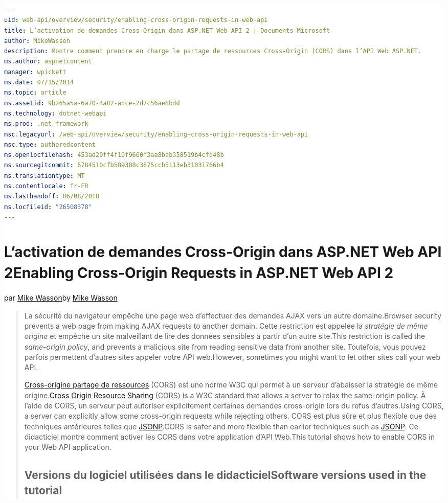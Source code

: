 ```yaml
---
uid: web-api/overview/security/enabling-cross-origin-requests-in-web-api
title: L’activation de demandes Cross-Origin dans ASP.NET Web API 2 | Documents Microsoft
author: MikeWasson
description: Montre comment prendre en charge le partage de ressources Cross-Origin (CORS) dans l’API Web ASP.NET.
ms.author: aspnetcontent
manager: wpickett
ms.date: 07/15/2014
ms.topic: article
ms.assetid: 9b265a5a-6a70-4a82-adce-2d7c56ae8bdd
ms.technology: dotnet-webapi
ms.prod: .net-framework
msc.legacyurl: /web-api/overview/security/enabling-cross-origin-requests-in-web-api
msc.type: authoredcontent
ms.openlocfilehash: 453ad29ff4f10f9660f3aa8bab358519b4cfd48b
ms.sourcegitcommit: 6784510cfb589308c3875ccb5113eb31031766b4
ms.translationtype: MT
ms.contentlocale: fr-FR
ms.lasthandoff: 06/08/2018
ms.locfileid: "26508378"
---
```

<a name="enabling-cross-origin-requests-in-aspnet-web-api-2"></a><span data-ttu-id="5b65f-103">L’activation de demandes Cross-Origin dans ASP.NET Web API 2</span><span class="sxs-lookup"><span data-stu-id="5b65f-103">Enabling Cross-Origin Requests in ASP.NET Web API 2</span></span>
====================
<span data-ttu-id="5b65f-104">par [Mike Wasson](https://github.com/MikeWasson)</span><span class="sxs-lookup"><span data-stu-id="5b65f-104">by [Mike Wasson](https://github.com/MikeWasson)</span></span>

> <span data-ttu-id="5b65f-105">La sécurité du navigateur empêche une page web d’effectuer des demandes AJAX vers un autre domaine.</span><span class="sxs-lookup"><span data-stu-id="5b65f-105">Browser security prevents a web page from making AJAX requests to another domain.</span></span> <span data-ttu-id="5b65f-106">Cette restriction est appelée la *stratégie de même origine* et empêche un site malveillant de lire des données sensibles à partir d’un autre site.</span><span class="sxs-lookup"><span data-stu-id="5b65f-106">This restriction is called the *same-origin policy*, and prevents a malicious site from reading sensitive data from another site.</span></span> <span data-ttu-id="5b65f-107">Toutefois, vous pouvez parfois permettent d’autres sites appeler votre API web.</span><span class="sxs-lookup"><span data-stu-id="5b65f-107">However, sometimes you might want to let other sites call your web API.</span></span>
> 
> <span data-ttu-id="5b65f-108">[Cross-origine partage de ressources](http://www.w3.org/TR/cors/) (CORS) est une norme W3C qui permet à un serveur d’abaisser la stratégie de même origine.</span><span class="sxs-lookup"><span data-stu-id="5b65f-108">[Cross Origin Resource Sharing](http://www.w3.org/TR/cors/) (CORS) is a W3C standard that allows a server to relax the same-origin policy.</span></span> <span data-ttu-id="5b65f-109">À l’aide de CORS, un serveur peut autoriser explicitement certaines demandes cross-origin lors du refus d’autres.</span><span class="sxs-lookup"><span data-stu-id="5b65f-109">Using CORS, a server can explicitly allow some cross-origin requests while rejecting others.</span></span> <span data-ttu-id="5b65f-110">CORS est plus sûre et plus flexible que des techniques antérieures telles que [JSONP](http://en.wikipedia.org/wiki/JSONP).</span><span class="sxs-lookup"><span data-stu-id="5b65f-110">CORS is safer and more flexible than earlier techniques such as [JSONP](http://en.wikipedia.org/wiki/JSONP).</span></span> <span data-ttu-id="5b65f-111">Ce didacticiel montre comment activer les CORS dans votre application d’API Web.</span><span class="sxs-lookup"><span data-stu-id="5b65f-111">This tutorial shows how to enable CORS in your Web API application.</span></span>
> 
> ## <a name="software-versions-used-in-the-tutorial"></a><span data-ttu-id="5b65f-112">Versions du logiciel utilisées dans le didacticiel</span><span class="sxs-lookup"><span data-stu-id="5b65f-112">Software versions used in the tutorial</span></span>
> 
> 